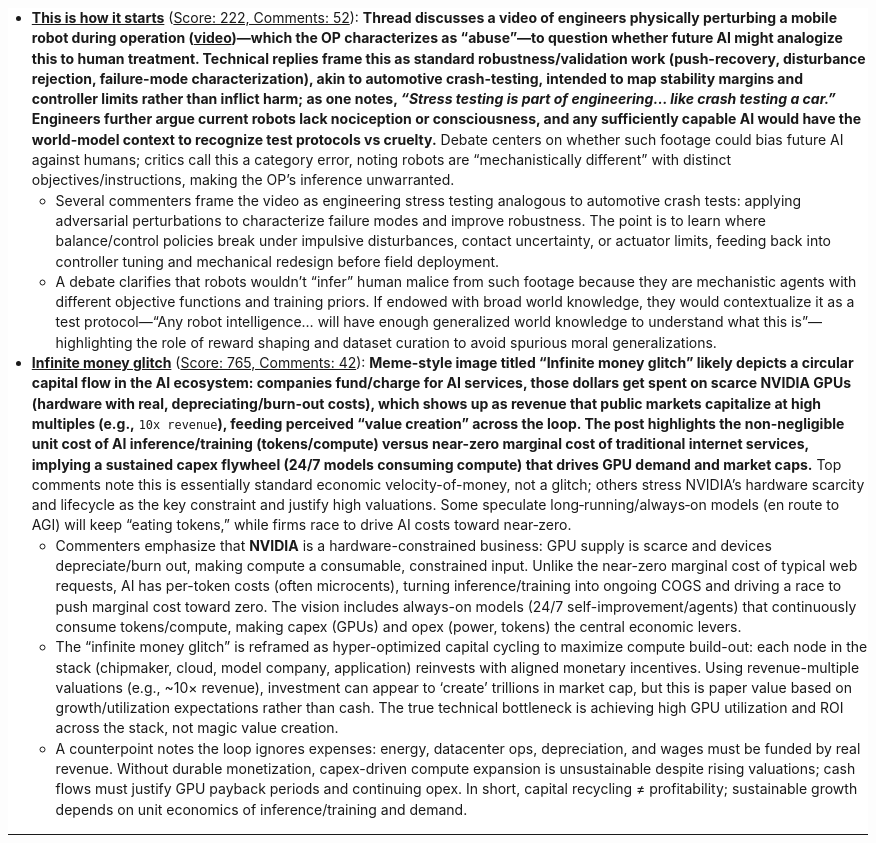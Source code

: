 - [**This is how it starts**](https://v.redd.it/s58se832qtqf1) ([Score: 222, Comments: 52](https://www.reddit.com/r/singularity/comments/1no5h75/this_is_how_it_starts/)): **Thread discusses a video of engineers physically perturbing a mobile robot during operation ([video](https://v.redd.it/s58se832qtqf1))—which the OP characterizes as “abuse”—to question whether future AI might analogize this to human treatment. Technical replies frame this as standard robustness/validation work (push-recovery, disturbance rejection, failure-mode characterization), akin to automotive crash-testing, intended to map stability margins and controller limits rather than inflict harm; as one notes, *“Stress testing is part of engineering… like crash testing a car.”* Engineers further argue current robots lack nociception or consciousness, and any sufficiently capable AI would have the world-model context to recognize test protocols vs cruelty.** Debate centers on whether such footage could bias future AI against humans; critics call this a category error, noting robots are “mechanistically different” with distinct objectives/instructions, making the OP’s inference unwarranted.
    - Several commenters frame the video as engineering stress testing analogous to automotive crash tests: applying adversarial perturbations to characterize failure modes and improve robustness. The point is to learn where balance/control policies break under impulsive disturbances, contact uncertainty, or actuator limits, feeding back into controller tuning and mechanical redesign before field deployment.
    - A debate clarifies that robots wouldn’t “infer” human malice from such footage because they are mechanistic agents with different objective functions and training priors. If endowed with broad world knowledge, they would contextualize it as a test protocol—“Any robot intelligence… will have enough generalized world knowledge to understand what this is”—highlighting the role of reward shaping and dataset curation to avoid spurious moral generalizations.
- [**Infinite money glitch**](https://i.redd.it/homgtvp0kxqf1.png) ([Score: 765, Comments: 42](https://www.reddit.com/r/OpenAI/comments/1nojyu2/infinite_money_glitch/)): **Meme-style image titled “Infinite money glitch” likely depicts a circular capital flow in the AI ecosystem: companies fund/charge for AI services, those dollars get spent on scarce NVIDIA GPUs (hardware with real, depreciating/burn-out costs), which shows up as revenue that public markets capitalize at high multiples (e.g.,** `10x revenue`**), feeding perceived “value creation” across the loop. The post highlights the non-negligible unit cost of AI inference/training (tokens/compute) versus near-zero marginal cost of traditional internet services, implying a sustained capex flywheel (24/7 models consuming compute) that drives GPU demand and market caps.** Top comments note this is essentially standard economic velocity-of-money, not a glitch; others stress NVIDIA’s hardware scarcity and lifecycle as the key constraint and justify high valuations. Some speculate long‑running/always‑on models (en route to AGI) will keep “eating tokens,” while firms race to drive AI costs toward near‑zero.
    - Commenters emphasize that **NVIDIA** is a hardware-constrained business: GPU supply is scarce and devices depreciate/burn out, making compute a consumable, constrained input. Unlike the near-zero marginal cost of typical web requests, AI has per-token costs (often microcents), turning inference/training into ongoing COGS and driving a race to push marginal cost toward zero. The vision includes always-on models (24/7 self-improvement/agents) that continuously consume tokens/compute, making capex (GPUs) and opex (power, tokens) the central economic levers.
    - The “infinite money glitch” is reframed as hyper-optimized capital cycling to maximize compute build-out: each node in the stack (chipmaker, cloud, model company, application) reinvests with aligned monetary incentives. Using revenue-multiple valuations (e.g., ~10× revenue), investment can appear to ‘create’ trillions in market cap, but this is paper value based on growth/utilization expectations rather than cash. The true technical bottleneck is achieving high GPU utilization and ROI across the stack, not magic value creation.
    - A counterpoint notes the loop ignores expenses: energy, datacenter ops, depreciation, and wages must be funded by real revenue. Without durable monetization, capex-driven compute expansion is unsustainable despite rising valuations; cash flows must justify GPU payback periods and continuing opex. In short, capital recycling ≠ profitability; sustainable growth depends on unit economics of inference/training and demand.

---